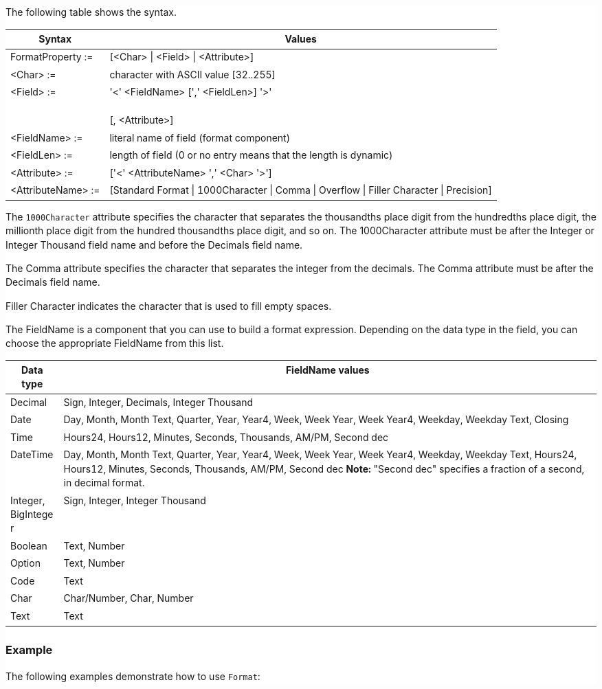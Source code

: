 The following table shows the syntax.  
  
|Syntax|Values|  
|-|-|  
|FormatProperty :=|\[\<Char> &#124; \<Field> &#124; \<Attribute>\]|  
|\<Char> :=|character with ASCII value \[32..255\]|  
|\<Field> :=|'\<' \<FieldName> \[',' \<FieldLen>\] '>'<br /><br /> \[, \<Attribute>\]|  
|\<FieldName> :=|literal name of field \(format component\)|  
|\<FieldLen> :=|length of field \(0 or no entry means that the length is dynamic\)|  
|\<Attribute> :=|\['\<' \<AttributeName> ',' \<Char> '>'\]|  
|\<AttributeName> :=|\[Standard Format &#124; 1000Character &#124; Comma &#124; Overflow &#124; Filler Character &#124; Precision\]|  
  
The `1000Character` attribute specifies the character that separates the thousandths place digit from the hundredths place digit, the millionth place digit from the hundred thousandths place digit, and so on. The 1000Character attribute must be after the Integer or Integer Thousand field name and before the Decimals field name.  
  
The Comma attribute specifies the character that separates the integer from the decimals. The Comma attribute must be after the Decimals field name.  
  
Filler Character indicates the character that is used to fill empty spaces.  
  
The FieldName is a component that you can use to build a format expression. Depending on the data type in the field, you can choose the appropriate FieldName from this list.  
  
|Data type|FieldName values|  
|---------------|----------------------|  
|Decimal|Sign, Integer, Decimals, Integer Thousand|  
|Date|Day, Month, Month Text, Quarter, Year, Year4, Week, Week Year, Week Year4, Weekday, Weekday Text, Closing|  
|Time|Hours24, Hours12, Minutes, Seconds, Thousands, AM/PM, Second dec|  
|DateTime|Day, Month, Month Text, Quarter, Year, Year4, Week, Week Year, Week Year4, Weekday, Weekday Text, Hours24, Hours12, Minutes, Seconds, Thousands, AM/PM, Second dec **Note:**  "Second dec" specifies a fraction of a second, in decimal format.|  
|Integer, BigInteger|Sign, Integer, Integer Thousand|  
|Boolean|Text, Number|  
|Option|Text, Number|  
|Code|Text|  
|Char|Char/Number, Char, Number|  
|Text|Text|  
  
### Example  

The following examples demonstrate how to use `Format`:  
  